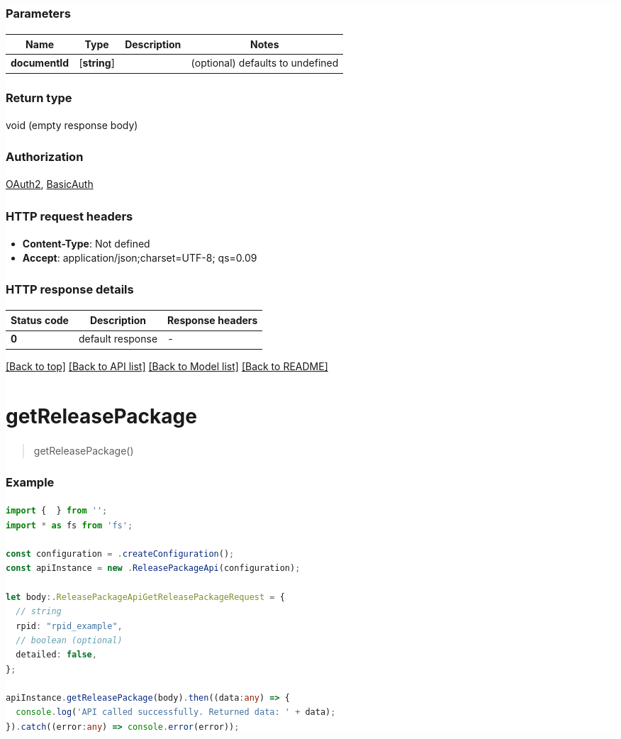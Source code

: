 

### Parameters

Name | Type | Description  | Notes
------------- | ------------- | ------------- | -------------
 **documentId** | [**string**] |  | (optional) defaults to undefined


### Return type

void (empty response body)

### Authorization

[OAuth2](README.md#OAuth2), [BasicAuth](README.md#BasicAuth)

### HTTP request headers

 - **Content-Type**: Not defined
 - **Accept**: application/json;charset=UTF-8; qs=0.09


### HTTP response details
| Status code | Description | Response headers |
|-------------|-------------|------------------|
**0** | default response |  -  |

[[Back to top]](#) [[Back to API list]](README.md#documentation-for-api-endpoints) [[Back to Model list]](README.md#documentation-for-models) [[Back to README]](README.md)

# **getReleasePackage**
> getReleasePackage()


### Example


```typescript
import {  } from '';
import * as fs from 'fs';

const configuration = .createConfiguration();
const apiInstance = new .ReleasePackageApi(configuration);

let body:.ReleasePackageApiGetReleasePackageRequest = {
  // string
  rpid: "rpid_example",
  // boolean (optional)
  detailed: false,
};

apiInstance.getReleasePackage(body).then((data:any) => {
  console.log('API called successfully. Returned data: ' + data);
}).catch((error:any) => console.error(error));
```
